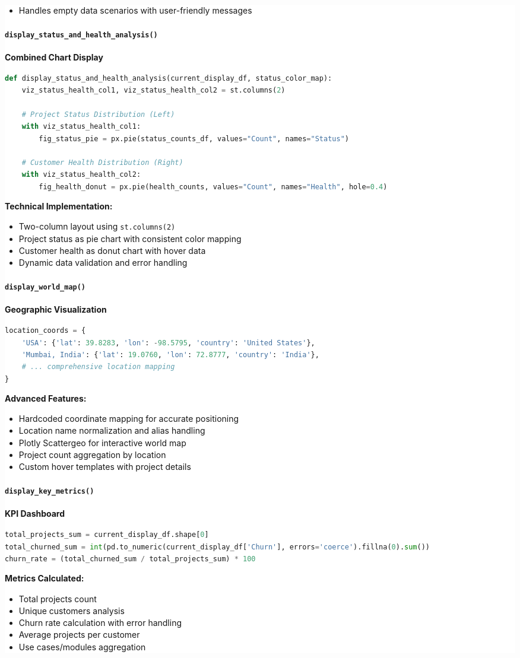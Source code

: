 - Handles empty data scenarios with user-friendly messages

#### `display_status_and_health_analysis()`
**Combined Chart Display**
```python
def display_status_and_health_analysis(current_display_df, status_color_map):
    viz_status_health_col1, viz_status_health_col2 = st.columns(2)
    
    # Project Status Distribution (Left)
    with viz_status_health_col1:
        fig_status_pie = px.pie(status_counts_df, values="Count", names="Status")
    
    # Customer Health Distribution (Right)  
    with viz_status_health_col2:
        fig_health_donut = px.pie(health_counts, values="Count", names="Health", hole=0.4)
```
**Technical Implementation:**
- Two-column layout using `st.columns(2)`
- Project status as pie chart with consistent color mapping
- Customer health as donut chart with hover data
- Dynamic data validation and error handling

#### `display_world_map()`
**Geographic Visualization**
```python
location_coords = {
    'USA': {'lat': 39.8283, 'lon': -98.5795, 'country': 'United States'},
    'Mumbai, India': {'lat': 19.0760, 'lon': 72.8777, 'country': 'India'},
    # ... comprehensive location mapping
}
```
**Advanced Features:**
- Hardcoded coordinate mapping for accurate positioning
- Location name normalization and alias handling
- Plotly Scattergeo for interactive world map
- Project count aggregation by location
- Custom hover templates with project details

#### `display_key_metrics()`
**KPI Dashboard**
```python
total_projects_sum = current_display_df.shape[0]
total_churned_sum = int(pd.to_numeric(current_display_df['Churn'], errors='coerce').fillna(0).sum())
churn_rate = (total_churned_sum / total_projects_sum) * 100
```
**Metrics Calculated:**
- Total projects count
- Unique customers analysis
- Churn rate calculation with error handling
- Average projects per customer
- Use cases/modules aggregation

